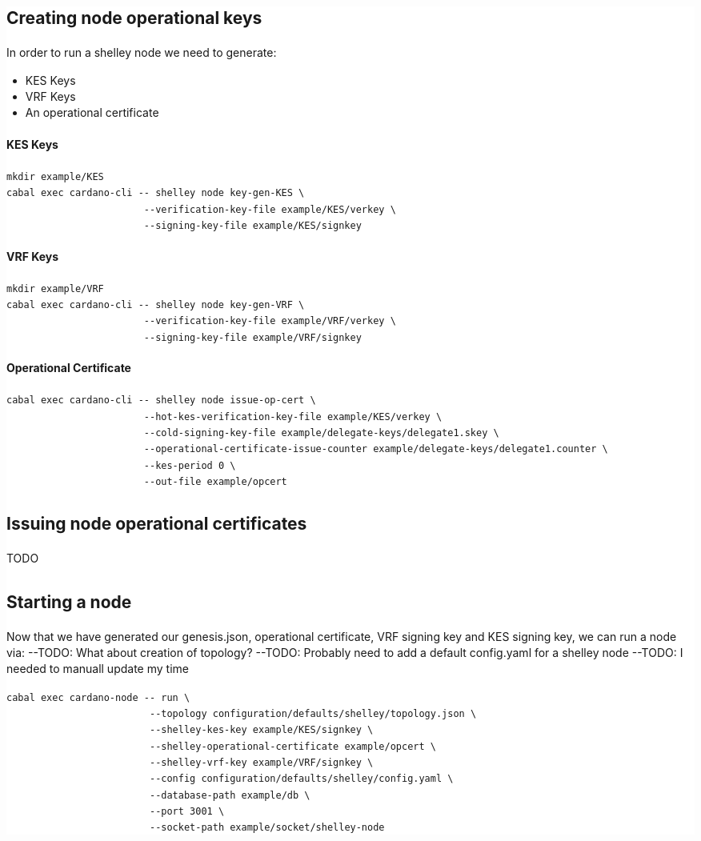 
## Creating node operational keys

In order to run a shelley node we need to generate:

- KES Keys
- VRF Keys
- An operational certificate

#### KES Keys

```
mkdir example/KES
cabal exec cardano-cli -- shelley node key-gen-KES \
                        --verification-key-file example/KES/verkey \
                        --signing-key-file example/KES/signkey
```

#### VRF Keys

```
mkdir example/VRF
cabal exec cardano-cli -- shelley node key-gen-VRF \
                        --verification-key-file example/VRF/verkey \
                        --signing-key-file example/VRF/signkey
```

#### Operational Certificate

```
cabal exec cardano-cli -- shelley node issue-op-cert \
                        --hot-kes-verification-key-file example/KES/verkey \
                        --cold-signing-key-file example/delegate-keys/delegate1.skey \
                        --operational-certificate-issue-counter example/delegate-keys/delegate1.counter \
                        --kes-period 0 \
                        --out-file example/opcert
```



## Issuing node operational certificates

TODO

## Starting a node

Now that we have generated our genesis.json, operational certificate, VRF signing key and KES signing key, we can run a node via:
--TODO: What about creation of topology?
--TODO: Probably need to add a default config.yaml for a shelley node
--TODO: I needed to manuall update my time
```
cabal exec cardano-node -- run \
                         --topology configuration/defaults/shelley/topology.json \
                         --shelley-kes-key example/KES/signkey \
                         --shelley-operational-certificate example/opcert \
                         --shelley-vrf-key example/VRF/signkey \
                         --config configuration/defaults/shelley/config.yaml \
                         --database-path example/db \
                         --port 3001 \
                         --socket-path example/socket/shelley-node
```
